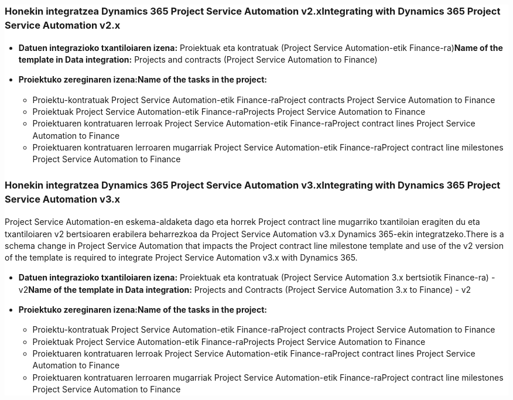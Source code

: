 ### <a name="integrating-with-dynamics-365-project-service-automation-v2x"></a><span data-ttu-id="d3dcf-115">Honekin integratzea Dynamics 365 Project Service Automation v2.x</span><span class="sxs-lookup"><span data-stu-id="d3dcf-115">Integrating with Dynamics 365 Project Service Automation v2.x</span></span>
- <span data-ttu-id="d3dcf-116">**Datuen integrazioko txantiloiaren izena:** Proiektuak eta kontratuak (Project Service Automation-etik Finance-ra)</span><span class="sxs-lookup"><span data-stu-id="d3dcf-116">**Name of the template in Data integration:** Projects and contracts (Project Service Automation to Finance)</span></span>
- <span data-ttu-id="d3dcf-117">**Proiektuko zereginaren izena:**</span><span class="sxs-lookup"><span data-stu-id="d3dcf-117">**Name of the tasks in the project:**</span></span>

    - <span data-ttu-id="d3dcf-118">Proiektu-kontratuak Project Service Automation-etik Finance-ra</span><span class="sxs-lookup"><span data-stu-id="d3dcf-118">Project contracts Project Service Automation to Finance</span></span>
    - <span data-ttu-id="d3dcf-119">Proiektuak Project Service Automation-etik Finance-ra</span><span class="sxs-lookup"><span data-stu-id="d3dcf-119">Projects Project Service Automation to Finance</span></span>
    - <span data-ttu-id="d3dcf-120">Proiektuaren kontratuaren lerroak Project Service Automation-etik Finance-ra</span><span class="sxs-lookup"><span data-stu-id="d3dcf-120">Project contract lines Project Service Automation to Finance</span></span>
    - <span data-ttu-id="d3dcf-121">Proiektuaren kontratuaren lerroaren mugarriak Project Service Automation-etik Finance-ra</span><span class="sxs-lookup"><span data-stu-id="d3dcf-121">Project contract line milestones Project Service Automation to Finance</span></span>
  
### <a name="integrating-with-dynamics-365-project-service-automation-v3x"></a><span data-ttu-id="d3dcf-122">Honekin integratzea Dynamics 365 Project Service Automation v3.x</span><span class="sxs-lookup"><span data-stu-id="d3dcf-122">Integrating with Dynamics 365 Project Service Automation v3.x</span></span>
<span data-ttu-id="d3dcf-123">Project Service Automation-en eskema-aldaketa dago eta horrek Project contract line mugarriko txantiloian eragiten du eta txantiloiaren v2 bertsioaren erabilera beharrezkoa da Project Service Automation v3.x Dynamics 365-ekin integratzeko.</span><span class="sxs-lookup"><span data-stu-id="d3dcf-123">There is a schema change in Project Service Automation that impacts the Project contract line milestone template and use of the v2 version of the template is required to integrate Project Service Automation v3.x with Dynamics 365.</span></span>

- <span data-ttu-id="d3dcf-124">**Datuen integrazioko txantiloiaren izena:** Proiektuak eta kontratuak (Project Service Automation 3.x bertsiotik Finance-ra) - v2</span><span class="sxs-lookup"><span data-stu-id="d3dcf-124">**Name of the template in Data integration:** Projects and Contracts (Project Service Automation 3.x to Finance) - v2</span></span>
- <span data-ttu-id="d3dcf-125">**Proiektuko zereginaren izena:**</span><span class="sxs-lookup"><span data-stu-id="d3dcf-125">**Name of the tasks in the project:**</span></span>

    - <span data-ttu-id="d3dcf-126">Proiektu-kontratuak Project Service Automation-etik Finance-ra</span><span class="sxs-lookup"><span data-stu-id="d3dcf-126">Project contracts Project Service Automation to Finance</span></span>
    - <span data-ttu-id="d3dcf-127">Proiektuak Project Service Automation-etik Finance-ra</span><span class="sxs-lookup"><span data-stu-id="d3dcf-127">Projects Project Service Automation to Finance</span></span>
    - <span data-ttu-id="d3dcf-128">Proiektuaren kontratuaren lerroak Project Service Automation-etik Finance-ra</span><span class="sxs-lookup"><span data-stu-id="d3dcf-128">Project contract lines Project Service Automation to Finance</span></span>
    - <span data-ttu-id="d3dcf-129">Proiektuaren kontratuaren lerroaren mugarriak Project Service Automation-etik Finance-ra</span><span class="sxs-lookup"><span data-stu-id="d3dcf-129">Project contract line milestones Project Service Automation to Finance</span></span>
